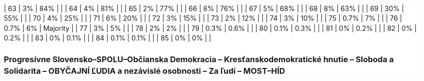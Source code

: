 | 63 | 3% | 84% |  |
| 64 | 4% | 81% |  |
| 65 | 2% | 77% |  |
| 66 | 8% | 76% |  |
| 67 | 5% | 68% |  |
| 68 | 8% | 63% |  |
| 69 | 30% | 55% |  |
| 70 | 4% | 25% |  |
| 71 | 6% | 20% |  |
| 72 | 3% | 15% |  |
| 73 | 2% | 12% |  |
| 74 | 3% | 10% |  |
| 75 | 0.7% | 7% |  |
| 76 | 0.7% | 6% | Majority |
| 77 | 3% | 5% |  |
| 78 | 2% | 2% |  |
| 79 | 0.3% | 0.6% |  |
| 80 | 0.1% | 0.3% |  |
| 81 | 0% | 0.2% |  |
| 82 | 0% | 0.2% |  |
| 83 | 0% | 0.1% |  |
| 84 | 0.1% | 0.1% |  |
| 85 | 0% | 0% |  |

### Progresívne Slovensko–SPOLU–Občianska Demokracia – Kresťanskodemokratické hnutie – Sloboda a Solidarita – OBYČAJNÍ ĽUDIA a nezávislé osobnosti – Za ľudí – MOST–HÍD
